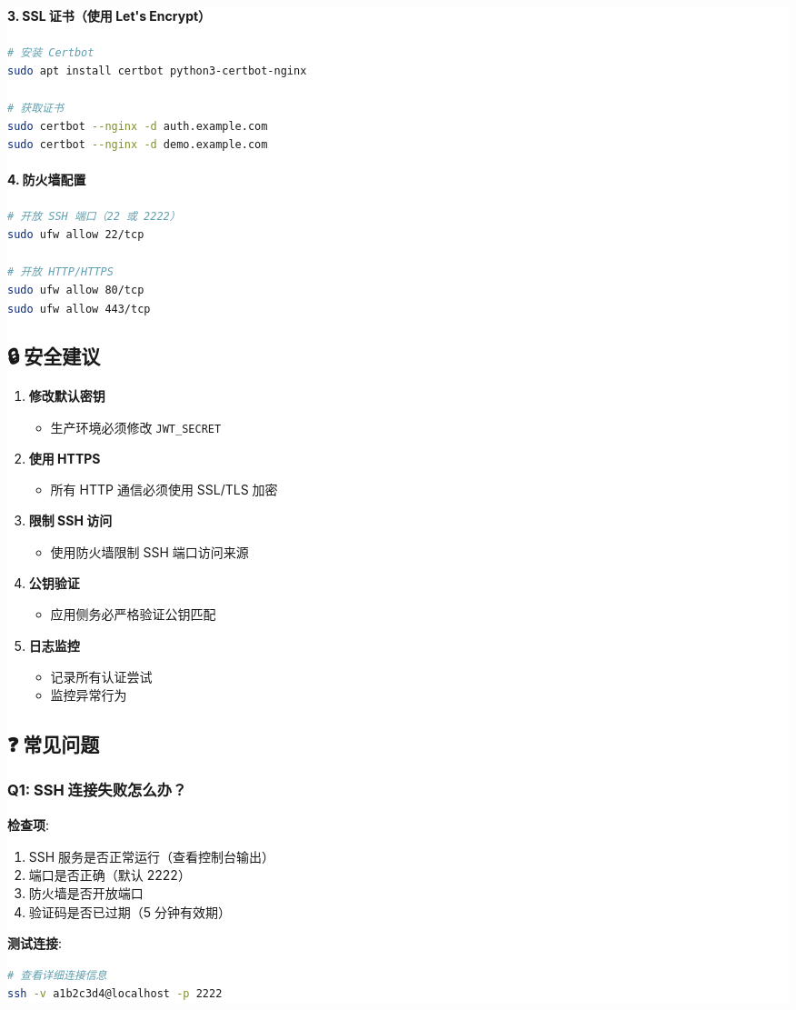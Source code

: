 #### 3. SSL 证书（使用 Let's Encrypt）

```bash
# 安装 Certbot
sudo apt install certbot python3-certbot-nginx

# 获取证书
sudo certbot --nginx -d auth.example.com
sudo certbot --nginx -d demo.example.com
```

#### 4. 防火墙配置

```bash
# 开放 SSH 端口（22 或 2222）
sudo ufw allow 22/tcp

# 开放 HTTP/HTTPS
sudo ufw allow 80/tcp
sudo ufw allow 443/tcp
```

## 🔒 安全建议

1. **修改默认密钥**
   - 生产环境必须修改 `JWT_SECRET`
   
2. **使用 HTTPS**
   - 所有 HTTP 通信必须使用 SSL/TLS 加密
   
3. **限制 SSH 访问**
   - 使用防火墙限制 SSH 端口访问来源
   
4. **公钥验证**
   - 应用侧务必严格验证公钥匹配
   
5. **日志监控**
   - 记录所有认证尝试
   - 监控异常行为

## ❓ 常见问题

### Q1: SSH 连接失败怎么办？

**检查项**:
1. SSH 服务是否正常运行（查看控制台输出）
2. 端口是否正确（默认 2222）
3. 防火墙是否开放端口
4. 验证码是否已过期（5 分钟有效期）

**测试连接**:
```bash
# 查看详细连接信息
ssh -v a1b2c3d4@localhost -p 2222
```
